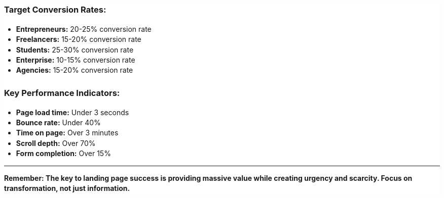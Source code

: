 ### **Target Conversion Rates:**
- **Entrepreneurs:** 20-25% conversion rate
- **Freelancers:** 15-20% conversion rate
- **Students:** 25-30% conversion rate
- **Enterprise:** 10-15% conversion rate
- **Agencies:** 15-20% conversion rate

### **Key Performance Indicators:**
- **Page load time:** Under 3 seconds
- **Bounce rate:** Under 40%
- **Time on page:** Over 3 minutes
- **Scroll depth:** Over 70%
- **Form completion:** Over 15%

---

**Remember: The key to landing page success is providing massive value while creating urgency and scarcity. Focus on transformation, not just information.**
